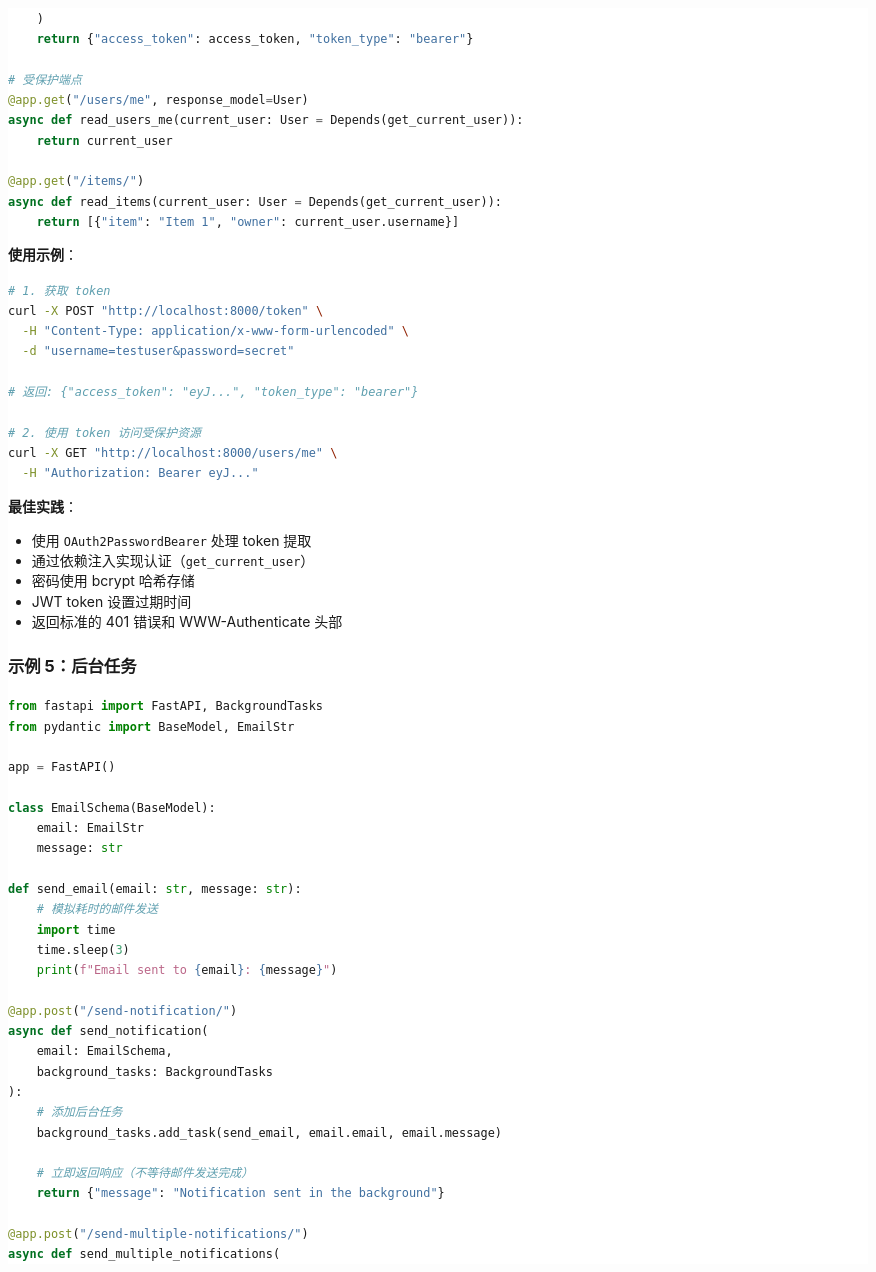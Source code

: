 ```python
    )
    return {"access_token": access_token, "token_type": "bearer"}

# 受保护端点
@app.get("/users/me", response_model=User)
async def read_users_me(current_user: User = Depends(get_current_user)):
    return current_user

@app.get("/items/")
async def read_items(current_user: User = Depends(get_current_user)):
    return [{"item": "Item 1", "owner": current_user.username}]
```

**使用示例**：
```bash
# 1. 获取 token
curl -X POST "http://localhost:8000/token" \
  -H "Content-Type: application/x-www-form-urlencoded" \
  -d "username=testuser&password=secret"

# 返回: {"access_token": "eyJ...", "token_type": "bearer"}

# 2. 使用 token 访问受保护资源
curl -X GET "http://localhost:8000/users/me" \
  -H "Authorization: Bearer eyJ..."
```

**最佳实践**：
- 使用 `OAuth2PasswordBearer` 处理 token 提取
- 通过依赖注入实现认证（`get_current_user`）
- 密码使用 bcrypt 哈希存储
- JWT token 设置过期时间
- 返回标准的 401 错误和 WWW-Authenticate 头部

### 示例 5：后台任务

```python
from fastapi import FastAPI, BackgroundTasks
from pydantic import BaseModel, EmailStr

app = FastAPI()

class EmailSchema(BaseModel):
    email: EmailStr
    message: str

def send_email(email: str, message: str):
    # 模拟耗时的邮件发送
    import time
    time.sleep(3)
    print(f"Email sent to {email}: {message}")

@app.post("/send-notification/")
async def send_notification(
    email: EmailSchema,
    background_tasks: BackgroundTasks
):
    # 添加后台任务
    background_tasks.add_task(send_email, email.email, email.message)
    
    # 立即返回响应（不等待邮件发送完成）
    return {"message": "Notification sent in the background"}

@app.post("/send-multiple-notifications/")
async def send_multiple_notifications(
```